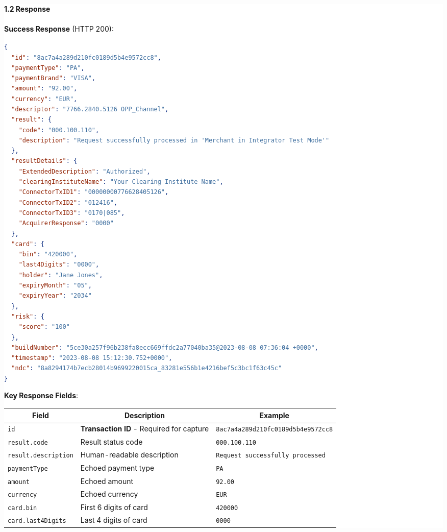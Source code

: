 #### 1.2 Response

**Success Response** (HTTP 200):

```json
{
  "id": "8ac7a4a289d210fc0189d5b4e9572cc8",
  "paymentType": "PA",
  "paymentBrand": "VISA",
  "amount": "92.00",
  "currency": "EUR",
  "descriptor": "7766.2840.5126 OPP_Channel",
  "result": {
    "code": "000.100.110",
    "description": "Request successfully processed in 'Merchant in Integrator Test Mode'"
  },
  "resultDetails": {
    "ExtendedDescription": "Authorized",
    "clearingInstituteName": "Your Clearing Institute Name",
    "ConnectorTxID1": "00000000776628405126",
    "ConnectorTxID2": "012416",
    "ConnectorTxID3": "0170|085",
    "AcquirerResponse": "0000"
  },
  "card": {
    "bin": "420000",
    "last4Digits": "0000",
    "holder": "Jane Jones",
    "expiryMonth": "05",
    "expiryYear": "2034"
  },
  "risk": {
    "score": "100"
  },
  "buildNumber": "5ce30a257f96b238fa8ecc669ffdc2a77040ba35@2023-08-08 07:36:04 +0000",
  "timestamp": "2023-08-08 15:12:30.752+0000",
  "ndc": "8a8294174b7ecb28014b9699220015ca_83281e556b1e4216bef5c3bc1f63c45c"
}
```

**Key Response Fields**:

| Field | Description | Example |
|-------|-------------|---------|
| `id` | **Transaction ID** - Required for capture | `8ac7a4a289d210fc0189d5b4e9572cc8` |
| `result.code` | Result status code | `000.100.110` |
| `result.description` | Human-readable description | `Request successfully processed` |
| `paymentType` | Echoed payment type | `PA` |
| `amount` | Echoed amount | `92.00` |
| `currency` | Echoed currency | `EUR` |
| `card.bin` | First 6 digits of card | `420000` |
| `card.last4Digits` | Last 4 digits of card | `0000` |
